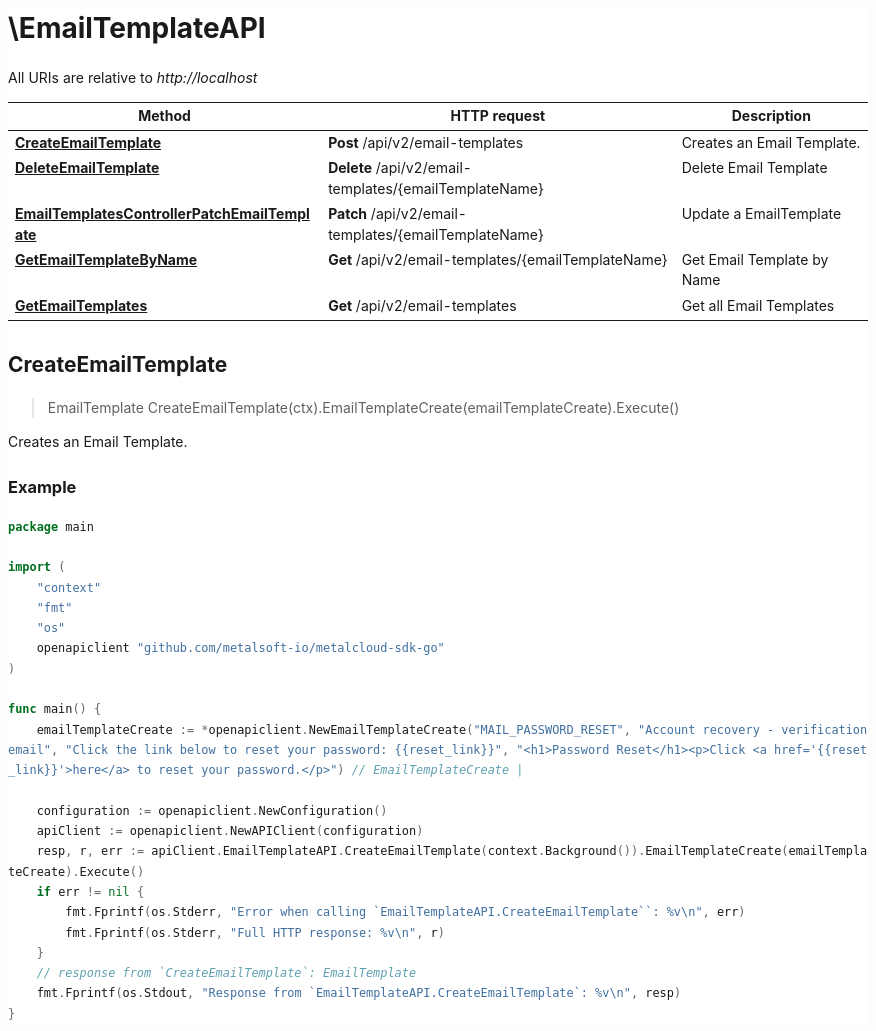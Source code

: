 # \EmailTemplateAPI

All URIs are relative to *http://localhost*

Method | HTTP request | Description
------------- | ------------- | -------------
[**CreateEmailTemplate**](EmailTemplateAPI.md#CreateEmailTemplate) | **Post** /api/v2/email-templates | Creates an Email Template.
[**DeleteEmailTemplate**](EmailTemplateAPI.md#DeleteEmailTemplate) | **Delete** /api/v2/email-templates/{emailTemplateName} | Delete Email Template
[**EmailTemplatesControllerPatchEmailTemplate**](EmailTemplateAPI.md#EmailTemplatesControllerPatchEmailTemplate) | **Patch** /api/v2/email-templates/{emailTemplateName} | Update a EmailTemplate
[**GetEmailTemplateByName**](EmailTemplateAPI.md#GetEmailTemplateByName) | **Get** /api/v2/email-templates/{emailTemplateName} | Get Email Template by Name
[**GetEmailTemplates**](EmailTemplateAPI.md#GetEmailTemplates) | **Get** /api/v2/email-templates | Get all Email Templates



## CreateEmailTemplate

> EmailTemplate CreateEmailTemplate(ctx).EmailTemplateCreate(emailTemplateCreate).Execute()

Creates an Email Template.

### Example

```go
package main

import (
	"context"
	"fmt"
	"os"
	openapiclient "github.com/metalsoft-io/metalcloud-sdk-go"
)

func main() {
	emailTemplateCreate := *openapiclient.NewEmailTemplateCreate("MAIL_PASSWORD_RESET", "Account recovery - verification email", "Click the link below to reset your password: {{reset_link}}", "<h1>Password Reset</h1><p>Click <a href='{{reset_link}}'>here</a> to reset your password.</p>") // EmailTemplateCreate | 

	configuration := openapiclient.NewConfiguration()
	apiClient := openapiclient.NewAPIClient(configuration)
	resp, r, err := apiClient.EmailTemplateAPI.CreateEmailTemplate(context.Background()).EmailTemplateCreate(emailTemplateCreate).Execute()
	if err != nil {
		fmt.Fprintf(os.Stderr, "Error when calling `EmailTemplateAPI.CreateEmailTemplate``: %v\n", err)
		fmt.Fprintf(os.Stderr, "Full HTTP response: %v\n", r)
	}
	// response from `CreateEmailTemplate`: EmailTemplate
	fmt.Fprintf(os.Stdout, "Response from `EmailTemplateAPI.CreateEmailTemplate`: %v\n", resp)
}
```
